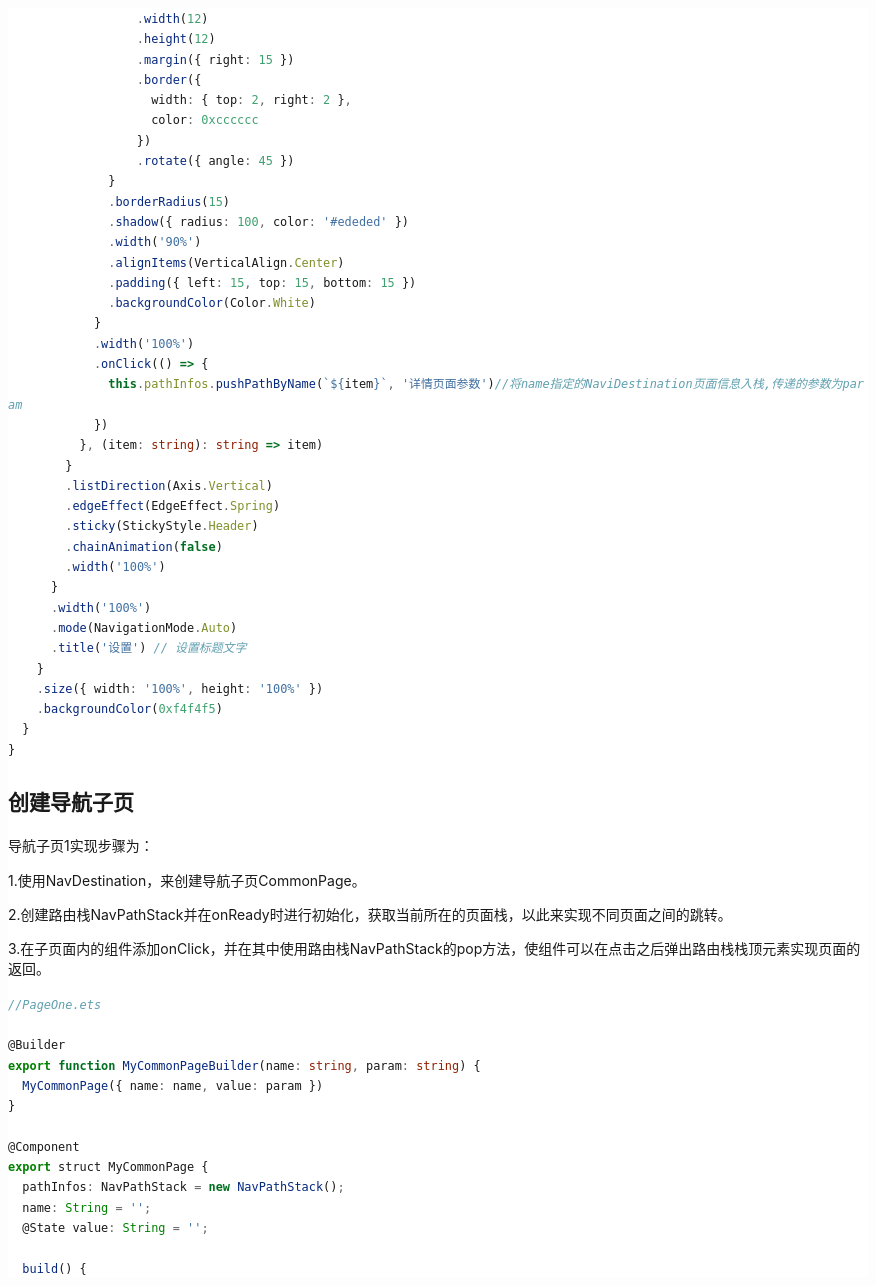 ```ts
                  .width(12)
                  .height(12)
                  .margin({ right: 15 })
                  .border({
                    width: { top: 2, right: 2 },
                    color: 0xcccccc
                  })
                  .rotate({ angle: 45 })
              }
              .borderRadius(15)
              .shadow({ radius: 100, color: '#ededed' })
              .width('90%')
              .alignItems(VerticalAlign.Center)
              .padding({ left: 15, top: 15, bottom: 15 })
              .backgroundColor(Color.White)
            }
            .width('100%')
            .onClick(() => {
              this.pathInfos.pushPathByName(`${item}`, '详情页面参数')//将name指定的NaviDestination页面信息入栈,传递的参数为param
            })
          }, (item: string): string => item)
        }
        .listDirection(Axis.Vertical)
        .edgeEffect(EdgeEffect.Spring)
        .sticky(StickyStyle.Header)
        .chainAnimation(false)
        .width('100%')
      }
      .width('100%')
      .mode(NavigationMode.Auto)
      .title('设置') // 设置标题文字
    }
    .size({ width: '100%', height: '100%' })
    .backgroundColor(0xf4f4f5)
  }
}
```


## 创建导航子页

导航子页1实现步骤为：

1.使用NavDestination，来创建导航子页CommonPage。

2.创建路由栈NavPathStack并在onReady时进行初始化，获取当前所在的页面栈，以此来实现不同页面之间的跳转。

3.在子页面内的组件添加onClick，并在其中使用路由栈NavPathStack的pop方法，使组件可以在点击之后弹出路由栈栈顶元素实现页面的返回。

```ts
//PageOne.ets

@Builder
export function MyCommonPageBuilder(name: string, param: string) {
  MyCommonPage({ name: name, value: param })
}

@Component
export struct MyCommonPage {
  pathInfos: NavPathStack = new NavPathStack();
  name: String = '';
  @State value: String = '';

  build() {
```